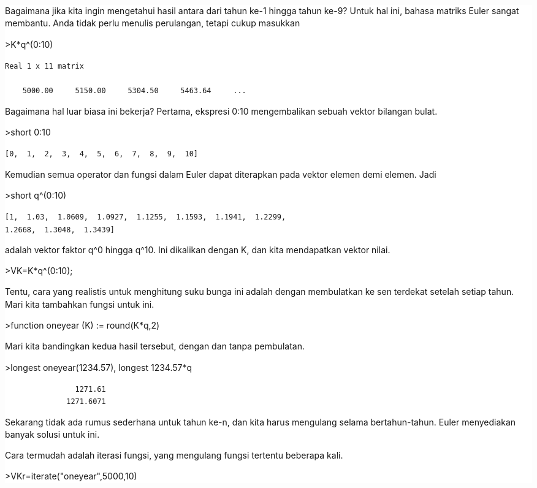 Bagaimana jika kita ingin mengetahui hasil antara dari tahun ke-1
hingga tahun ke-9? Untuk hal ini, bahasa matriks Euler sangat
membantu. Anda tidak perlu menulis perulangan, tetapi cukup masukkan


\>K\*q^(0:10)


    Real 1 x 11 matrix
    
        5000.00     5150.00     5304.50     5463.64     ...

Bagaimana hal luar biasa ini bekerja? Pertama, ekspresi 0:10
mengembalikan sebuah vektor bilangan bulat.


\>short 0:10


    [0,  1,  2,  3,  4,  5,  6,  7,  8,  9,  10]

Kemudian semua operator dan fungsi dalam Euler dapat diterapkan pada
vektor elemen demi elemen. Jadi


\>short q^(0:10)


    [1,  1.03,  1.0609,  1.0927,  1.1255,  1.1593,  1.1941,  1.2299,
    1.2668,  1.3048,  1.3439]

adalah vektor faktor q^0 hingga q^10. Ini dikalikan dengan K, dan kita
mendapatkan vektor nilai.


\>VK=K\*q^(0:10);


Tentu, cara yang realistis untuk menghitung suku bunga ini adalah
dengan membulatkan ke sen terdekat setelah setiap tahun. Mari kita
tambahkan fungsi untuk ini.


\>function oneyear (K) := round(K\*q,2)


Mari kita bandingkan kedua hasil tersebut, dengan dan tanpa
pembulatan.


\>longest oneyear(1234.57), longest 1234.57\*q


                    1271.61 
                  1271.6071 

Sekarang tidak ada rumus sederhana untuk tahun ke-n, dan kita harus
mengulang selama bertahun-tahun. Euler menyediakan banyak solusi untuk
ini. 


Cara termudah adalah iterasi fungsi, yang mengulang fungsi tertentu
beberapa kali.


\>VKr=iterate("oneyear",5000,10)
